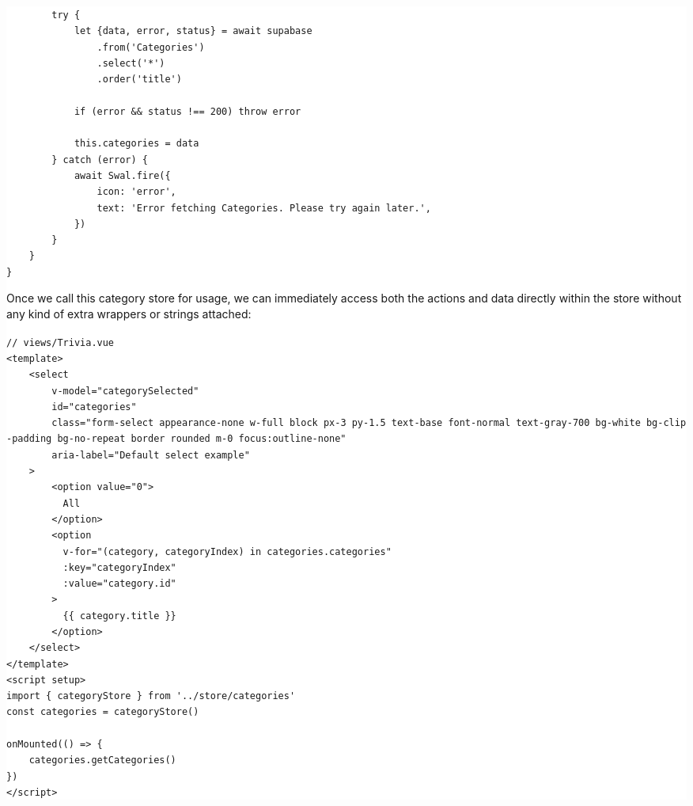 ```
        try {
            let {data, error, status} = await supabase
                .from('Categories')
                .select('*')
                .order('title')

            if (error && status !== 200) throw error

            this.categories = data
        } catch (error) {
            await Swal.fire({
                icon: 'error',
                text: 'Error fetching Categories. Please try again later.',
            })
        }
    }
}
```
Once we call this category store for usage, we can immediately access both the actions and data directly within the store without any kind of extra wrappers or strings attached:
```
// views/Trivia.vue
<template>
    <select
        v-model="categorySelected"
        id="categories"
        class="form-select appearance-none w-full block px-3 py-1.5 text-base font-normal text-gray-700 bg-white bg-clip-padding bg-no-repeat border rounded m-0 focus:outline-none"
        aria-label="Default select example"
    >
        <option value="0">
          All
        </option>
        <option
          v-for="(category, categoryIndex) in categories.categories"
          :key="categoryIndex"
          :value="category.id"
        >
          {{ category.title }}
        </option>
    </select>
</template>
<script setup>
import { categoryStore } from '../store/categories'
const categories = categoryStore()

onMounted(() => {
    categories.getCategories()
})
</script>
```
